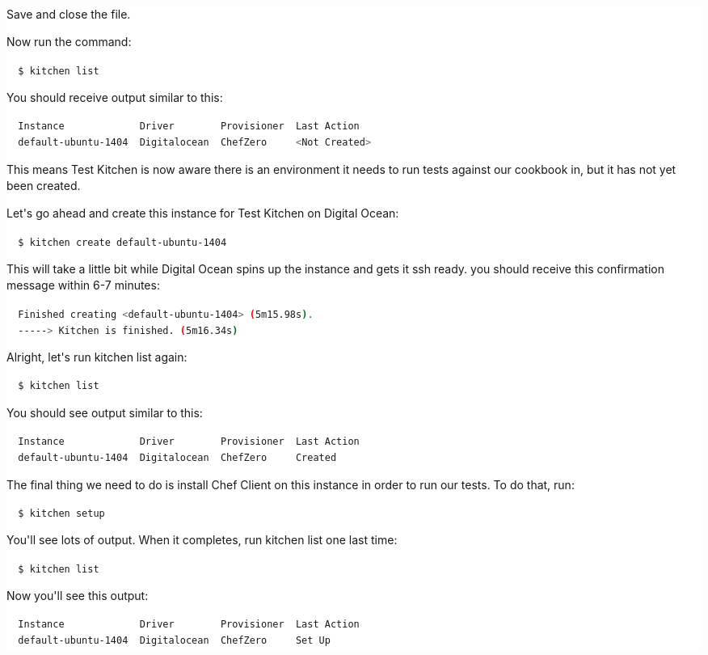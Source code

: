 Save and close the file.

Now run the command:

```bash
  $ kitchen list
```

You should receive output similar to this:

```bash
  Instance             Driver        Provisioner  Last Action
  default-ubuntu-1404  Digitalocean  ChefZero     <Not Created>
```

This means Test Kitchen is now aware there is an environment it needs to run tests against our cookbook in, but it has not yet been created.

Let's go ahead and create this instance for Test Kitchen on Digital Ocean:

```bash
  $ kitchen create default-ubuntu-1404
```

This will take a little bit while Digital Ocean spins up the instance and gets it ssh ready.  you should receive this confirmation message within 6-7 minutes:


```bash
  Finished creating <default-ubuntu-1404> (5m15.98s).
  -----> Kitchen is finished. (5m16.34s)
```

Alright, let's run kitchen list again:

```bash
  $ kitchen list
```

You should see output similar to this:

```bash
  Instance             Driver        Provisioner  Last Action
  default-ubuntu-1404  Digitalocean  ChefZero     Created
```

The final thing we need to do is install Chef Client on this instance in order to run our tests.  To do that, run:

```bash
  $ kitchen setup
```

You'll see lots of output.  When it completes, run kitchen list one last time:
```bash
  $ kitchen list
```

Now you'll see this output:
```bash
  Instance             Driver        Provisioner  Last Action
  default-ubuntu-1404  Digitalocean  ChefZero     Set Up
```
